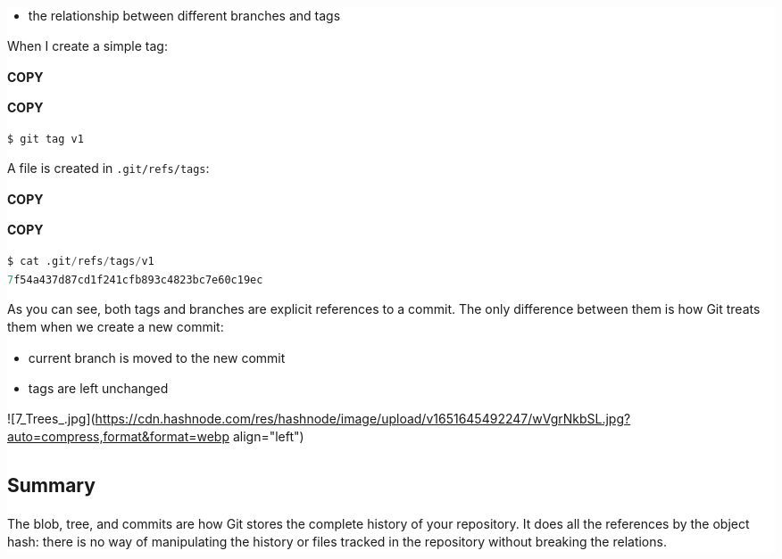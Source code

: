 * the relationship between different branches and tags
    

When I create a simple tag:

**COPY**

**COPY**

```sql
$ git tag v1
```

A file is created in `.git/refs/tags`:

**COPY**

**COPY**

```sql
$ cat .git/refs/tags/v1
7f54a437d87cd1f241cfb893c4823bc7e60c19ec
```

As you can see, both tags and branches are explicit references to a commit. The only difference between them is how Git treats them when we create a new commit:

* current branch is moved to the new commit
    
* tags are left unchanged
    

![7_Trees_.jpg](https://cdn.hashnode.com/res/hashnode/image/upload/v1651645492247/wVgrNkbSL.jpg?auto=compress,format&format=webp align="left")

## Summary

The blob, tree, and commits are how Git stores the complete history of your repository. It does all the references by the object hash: there is no way of manipulating the history or files tracked in the repository without breaking the relations.